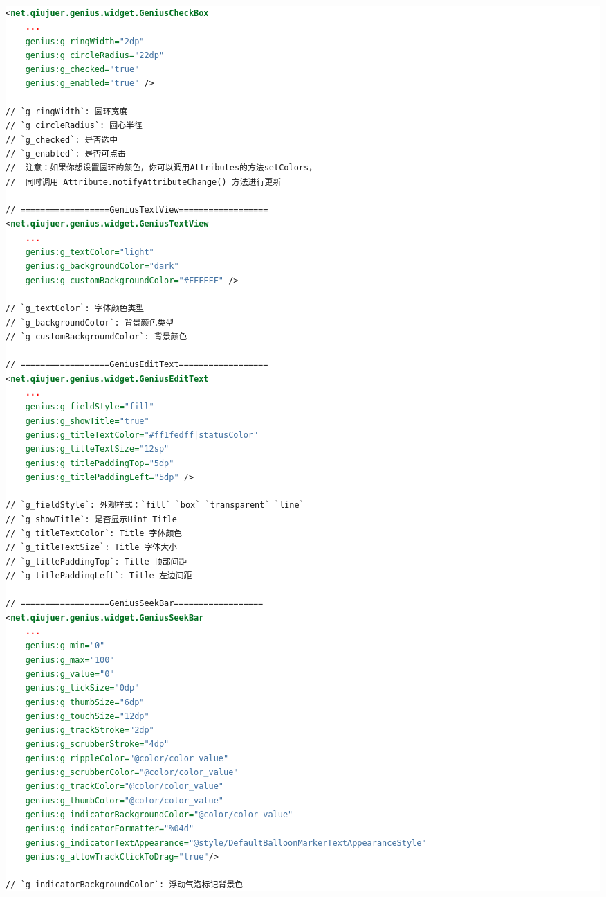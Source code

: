```xml
<net.qiujuer.genius.widget.GeniusCheckBox
    ...
    genius:g_ringWidth="2dp"
    genius:g_circleRadius="22dp"
    genius:g_checked="true"
    genius:g_enabled="true" />

// `g_ringWidth`: 圆环宽度
// `g_circleRadius`: 圆心半径
// `g_checked`: 是否选中
// `g_enabled`: 是否可点击
//  注意：如果你想设置圆环的颜色，你可以调用Attributes的方法setColors，
//  同时调用 Attribute.notifyAttributeChange() 方法进行更新

// ==================GeniusTextView==================
<net.qiujuer.genius.widget.GeniusTextView
    ...
    genius:g_textColor="light"
    genius:g_backgroundColor="dark"
    genius:g_customBackgroundColor="#FFFFFF" />

// `g_textColor`: 字体颜色类型
// `g_backgroundColor`: 背景颜色类型
// `g_customBackgroundColor`: 背景颜色

// ==================GeniusEditText==================
<net.qiujuer.genius.widget.GeniusEditText
    ...
    genius:g_fieldStyle="fill"
    genius:g_showTitle="true"
    genius:g_titleTextColor="#ff1fedff|statusColor"
    genius:g_titleTextSize="12sp"
    genius:g_titlePaddingTop="5dp"
    genius:g_titlePaddingLeft="5dp" />

// `g_fieldStyle`: 外观样式：`fill` `box` `transparent` `line`
// `g_showTitle`: 是否显示Hint Title
// `g_titleTextColor`: Title 字体颜色
// `g_titleTextSize`: Title 字体大小
// `g_titlePaddingTop`: Title 顶部间距
// `g_titlePaddingLeft`: Title 左边间距

// ==================GeniusSeekBar==================
<net.qiujuer.genius.widget.GeniusSeekBar
    ...
    genius:g_min="0"
    genius:g_max="100"
    genius:g_value="0"
    genius:g_tickSize="0dp"
    genius:g_thumbSize="6dp"
    genius:g_touchSize="12dp"
    genius:g_trackStroke="2dp"
    genius:g_scrubberStroke="4dp"
    genius:g_rippleColor="@color/color_value"
    genius:g_scrubberColor="@color/color_value"
    genius:g_trackColor="@color/color_value"
    genius:g_thumbColor="@color/color_value"
    genius:g_indicatorBackgroundColor="@color/color_value"
    genius:g_indicatorFormatter="%04d"
    genius:g_indicatorTextAppearance="@style/DefaultBalloonMarkerTextAppearanceStyle"
    genius:g_allowTrackClickToDrag="true"/>

// `g_indicatorBackgroundColor`: 浮动气泡标记背景色
```